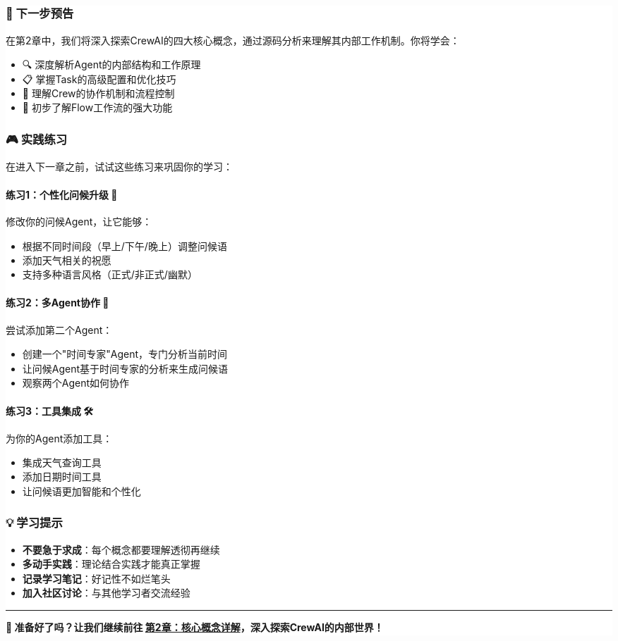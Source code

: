### 🎯 下一步预告

在第2章中，我们将深入探索CrewAI的四大核心概念，通过源码分析来理解其内部工作机制。你将学会：

- 🔍 深度解析Agent的内部结构和工作原理
- 📋 掌握Task的高级配置和优化技巧
- 🏰 理解Crew的协作机制和流程控制
- 🌊 初步了解Flow工作流的强大功能

### 🎮 实践练习

在进入下一章之前，试试这些练习来巩固你的学习：

#### 练习1：个性化问候升级 🌟
修改你的问候Agent，让它能够：
- 根据不同时间段（早上/下午/晚上）调整问候语
- 添加天气相关的祝愿
- 支持多种语言风格（正式/非正式/幽默）

#### 练习2：多Agent协作 🤝
尝试添加第二个Agent：
- 创建一个"时间专家"Agent，专门分析当前时间
- 让问候Agent基于时间专家的分析来生成问候语
- 观察两个Agent如何协作

#### 练习3：工具集成 🛠️
为你的Agent添加工具：
- 集成天气查询工具
- 添加日期时间工具
- 让问候语更加智能和个性化

### 💡 学习提示

- **不要急于求成**：每个概念都要理解透彻再继续
- **多动手实践**：理论结合实践才能真正掌握
- **记录学习笔记**：好记性不如烂笔头
- **加入社区讨论**：与其他学习者交流经验

---

**🚀 准备好了吗？让我们继续前往 [第2章：核心概念详解](./CrewAI学习指南-第2章.md)，深入探索CrewAI的内部世界！**
```
